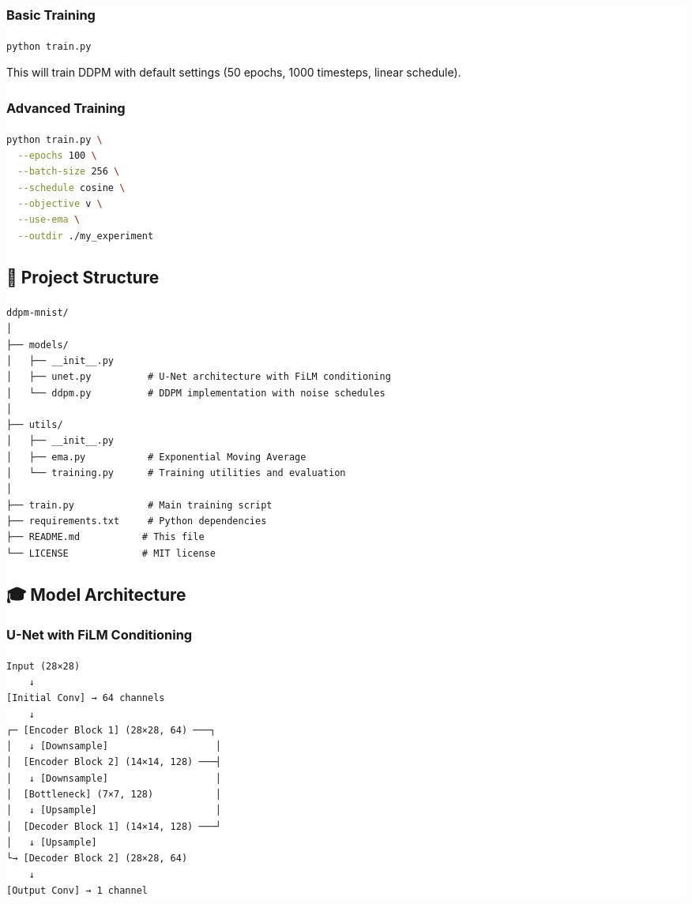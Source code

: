 ### Basic Training

```bash
python train.py
```

This will train DDPM with default settings (50 epochs, 1000 timesteps, linear schedule).

### Advanced Training

```bash
python train.py \
  --epochs 100 \
  --batch-size 256 \
  --schedule cosine \
  --objective v \
  --use-ema \
  --outdir ./my_experiment
```

## 📁 Project Structure

```
ddpm-mnist/
│
├── models/
│   ├── __init__.py
│   ├── unet.py          # U-Net architecture with FiLM conditioning
│   └── ddpm.py          # DDPM implementation with noise schedules
│
├── utils/
│   ├── __init__.py
│   ├── ema.py           # Exponential Moving Average
│   └── training.py      # Training utilities and evaluation
│
├── train.py             # Main training script
├── requirements.txt     # Python dependencies
├── README.md           # This file
└── LICENSE             # MIT license
```

## 🎓 Model Architecture

### U-Net with FiLM Conditioning

```
Input (28×28)
    ↓
[Initial Conv] → 64 channels
    ↓
┌─ [Encoder Block 1] (28×28, 64) ───┐
│   ↓ [Downsample]                   │
│  [Encoder Block 2] (14×14, 128) ───┤
│   ↓ [Downsample]                   │
│  [Bottleneck] (7×7, 128)           │
│   ↓ [Upsample]                     │
│  [Decoder Block 1] (14×14, 128) ───┘
│   ↓ [Upsample]
└→ [Decoder Block 2] (28×28, 64)
    ↓
[Output Conv] → 1 channel
```
